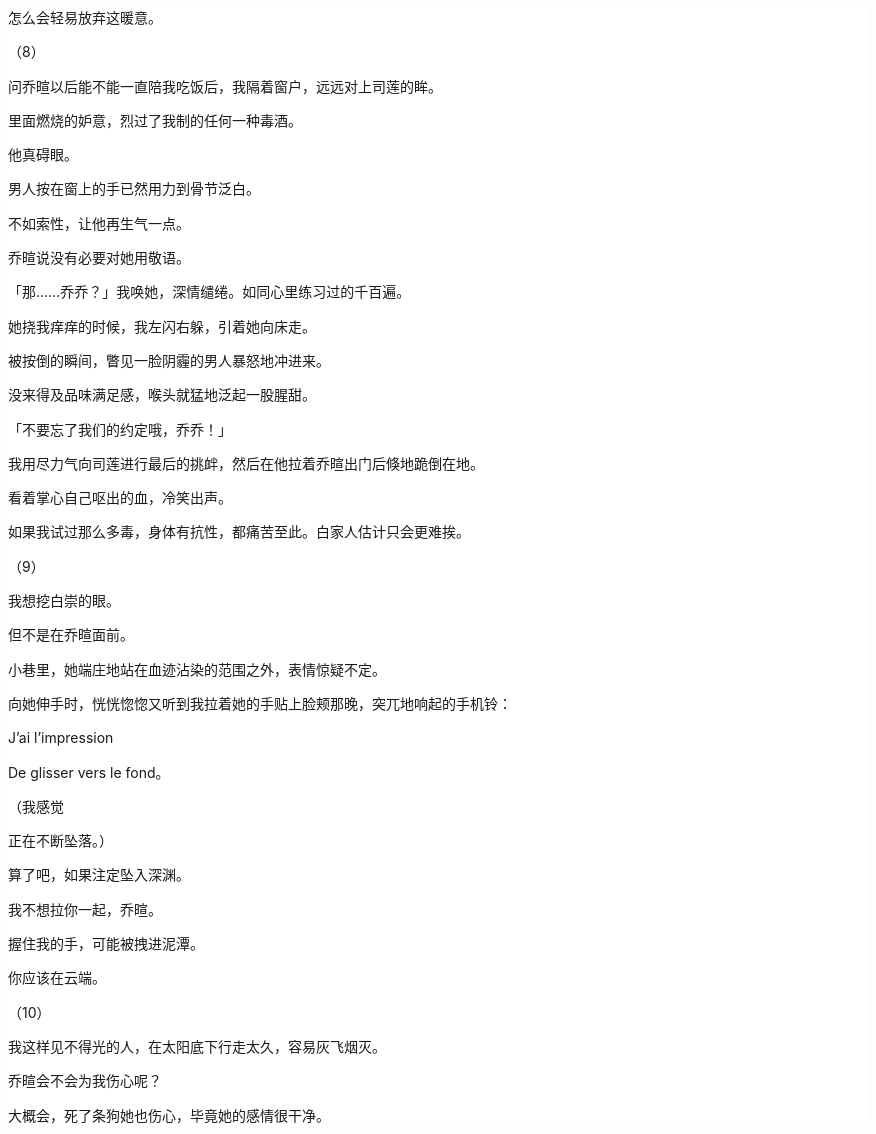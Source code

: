 怎么会轻易放弃这暖意。

（8）

问乔暄以后能不能一直陪我吃饭后，我隔着窗户，远远对上司莲的眸。

里面燃烧的妒意，烈过了我制的任何一种毒酒。

他真碍眼。

男人按在窗上的手已然用力到骨节泛白。

不如索性，让他再生气一点。

乔暄说没有必要对她用敬语。

「那……乔乔？」我唤她，深情缱绻。如同心里练习过的千百遍。

她挠我痒痒的时候，我左闪右躲，引着她向床走。

被按倒的瞬间，瞥见一脸阴霾的男人暴怒地冲进来。

没来得及品味满足感，喉头就猛地泛起一股腥甜。

「不要忘了我们的约定哦，乔乔！」

我用尽力气向司莲进行最后的挑衅，然后在他拉着乔暄出门后倏地跪倒在地。

看着掌心自己呕出的血，冷笑出声。

如果我试过那么多毒，身体有抗性，都痛苦至此。白家人估计只会更难挨。

（9）

我想挖白崇的眼。

但不是在乔暄面前。

小巷里，她端庄地站在血迹沾染的范围之外，表情惊疑不定。

向她伸手时，恍恍惚惚又听到我拉着她的手贴上脸颊那晚，突兀地响起的手机铃：

J’ai l’impression

De glisser vers le fond。

（我感觉

正在不断坠落。）

算了吧，如果注定坠入深渊。

我不想拉你一起，乔暄。

握住我的手，可能被拽进泥潭。

你应该在云端。

（10）

我这样见不得光的人，在太阳底下行走太久，容易灰飞烟灭。

乔暄会不会为我伤心呢？

大概会，死了条狗她也伤心，毕竟她的感情很干净。
